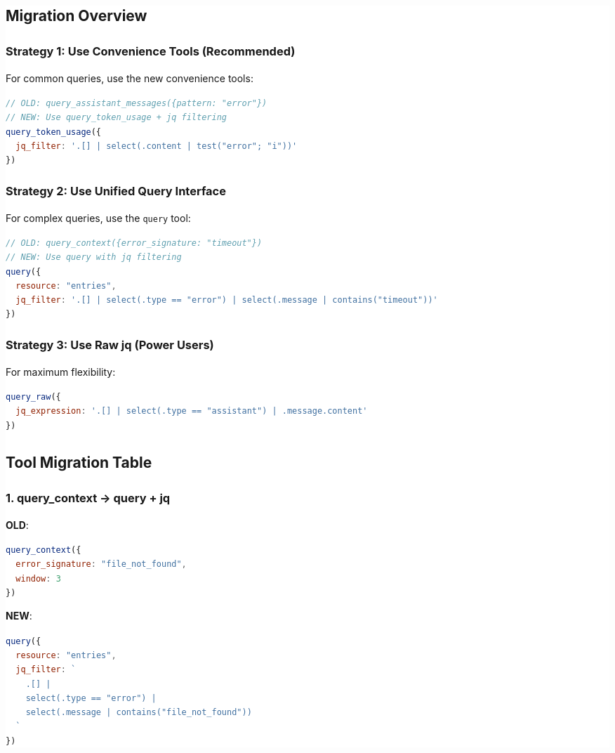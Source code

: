 ## Migration Overview

### Strategy 1: Use Convenience Tools (Recommended)

For common queries, use the new convenience tools:

```javascript
// OLD: query_assistant_messages({pattern: "error"})
// NEW: Use query_token_usage + jq filtering
query_token_usage({
  jq_filter: '.[] | select(.content | test("error"; "i"))'
})
```

### Strategy 2: Use Unified Query Interface

For complex queries, use the `query` tool:

```javascript
// OLD: query_context({error_signature: "timeout"})
// NEW: Use query with jq filtering
query({
  resource: "entries",
  jq_filter: '.[] | select(.type == "error") | select(.message | contains("timeout"))'
})
```

### Strategy 3: Use Raw jq (Power Users)

For maximum flexibility:

```javascript
query_raw({
  jq_expression: '.[] | select(.type == "assistant") | .message.content'
})
```

## Tool Migration Table

### 1. query_context → query + jq

**OLD**:
```javascript
query_context({
  error_signature: "file_not_found",
  window: 3
})
```

**NEW**:
```javascript
query({
  resource: "entries",
  jq_filter: `
    .[] |
    select(.type == "error") |
    select(.message | contains("file_not_found"))
  `
})
```
